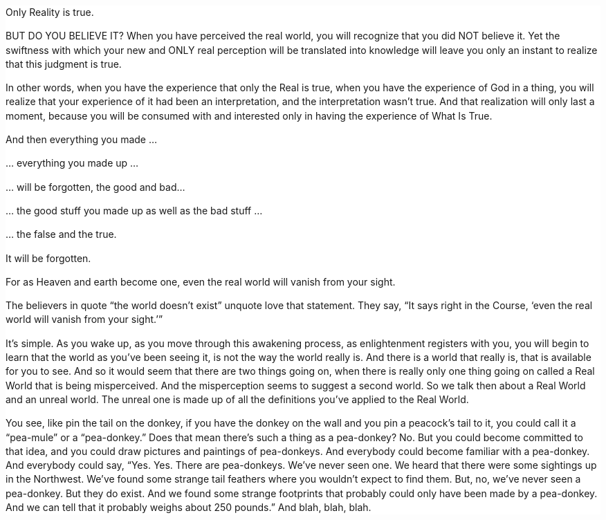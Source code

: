 Only Reality is true.

BUT DO YOU BELIEVE IT? When you have perceived the real world, you will
recognize that you did NOT believe it. Yet the swiftness with which your
new and ONLY real perception will be translated into knowledge will
leave you only an instant to realize that this judgment is true.

In other words, when you have the experience that only the Real is true,
when you have the experience of God in a thing, you will realize that
your experience of it had been an interpretation, and the interpretation
wasn&rsquo;t true. And that realization will only last a moment, because
you will be consumed with and interested only in having the experience
of What Is True.

And then everything you made &hellip;

&hellip; everything you made up &hellip;

&hellip; will be forgotten, the good and bad&hellip;

&hellip; the good stuff you made up as well as the bad stuff &hellip;

&hellip; the false and the true.

It will be forgotten.

For as Heaven and earth become one, even the real world will vanish from
your sight.

The believers in quote &ldquo;the world doesn&rsquo;t exist&rdquo;
unquote love that statement. They say, &ldquo;It says right in the
Course, &lsquo;even the real world will vanish from your
sight.&rsquo;&rdquo;

It&rsquo;s simple. As you wake up, as you move through this awakening
process, as enlightenment registers with you, you will begin to learn
that the world as you&rsquo;ve been seeing it, is not the way the world
really is. And there is a world that really is, that is available for
you to see. And so it would seem that there are two things going on,
when there is really only one thing going on called a Real World that is
being misperceived. And the misperception seems to suggest a second
world. So we talk then about a Real World and an unreal world. The
unreal one is made up of all the definitions you&rsquo;ve applied to the
Real World.

You see, like pin the tail on the donkey, if you have the donkey on the
wall and you pin a peacock&rsquo;s tail to it, you could call it a
&ldquo;pea-mule&rdquo; or a &ldquo;pea-donkey.&rdquo; Does that mean
there&rsquo;s such a thing as a pea-donkey? No. But you could become
committed to that idea, and you could draw pictures and paintings of
pea-donkeys. And everybody could become familiar with a pea-donkey. And
everybody could say, &ldquo;Yes. Yes. There are pea-donkeys. We&rsquo;ve
never seen one. We heard that there were some sightings up in the
Northwest. We&rsquo;ve found some strange tail feathers where you
wouldn&rsquo;t expect to find them. But, no, we&rsquo;ve never seen a
pea-donkey. But they do exist. And we found some strange footprints that
probably could only have been made by a pea-donkey. And we can tell that
it probably weighs about 250 pounds.&rdquo; And blah, blah, blah.
